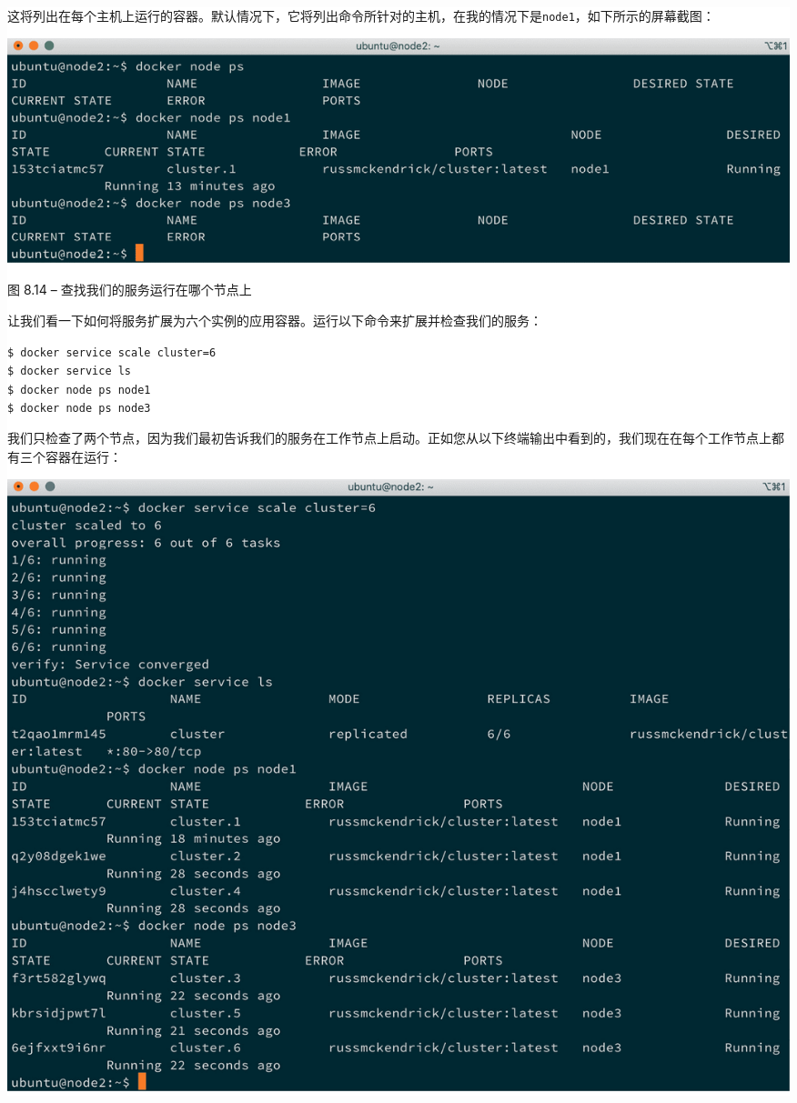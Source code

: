 这将列出在每个主机上运行的容器。默认情况下，它将列出命令所针对的主机，在我的情况下是`node1`，如下所示的屏幕截图：

![图 8.14 – 查找我们的服务运行在哪个节点上](img/Figure_8.14_B15659.jpg)

图 8.14 – 查找我们的服务运行在哪个节点上

让我们看一下如何将服务扩展为六个实例的应用容器。运行以下命令来扩展并检查我们的服务：

```
$ docker service scale cluster=6
$ docker service ls
$ docker node ps node1
$ docker node ps node3
```

我们只检查了两个节点，因为我们最初告诉我们的服务在工作节点上启动。正如您从以下终端输出中看到的，我们现在在每个工作节点上都有三个容器在运行：

![图 8.15 – 检查容器在我们的节点上的分布](img/Figure_8.15_B15659.jpg)
